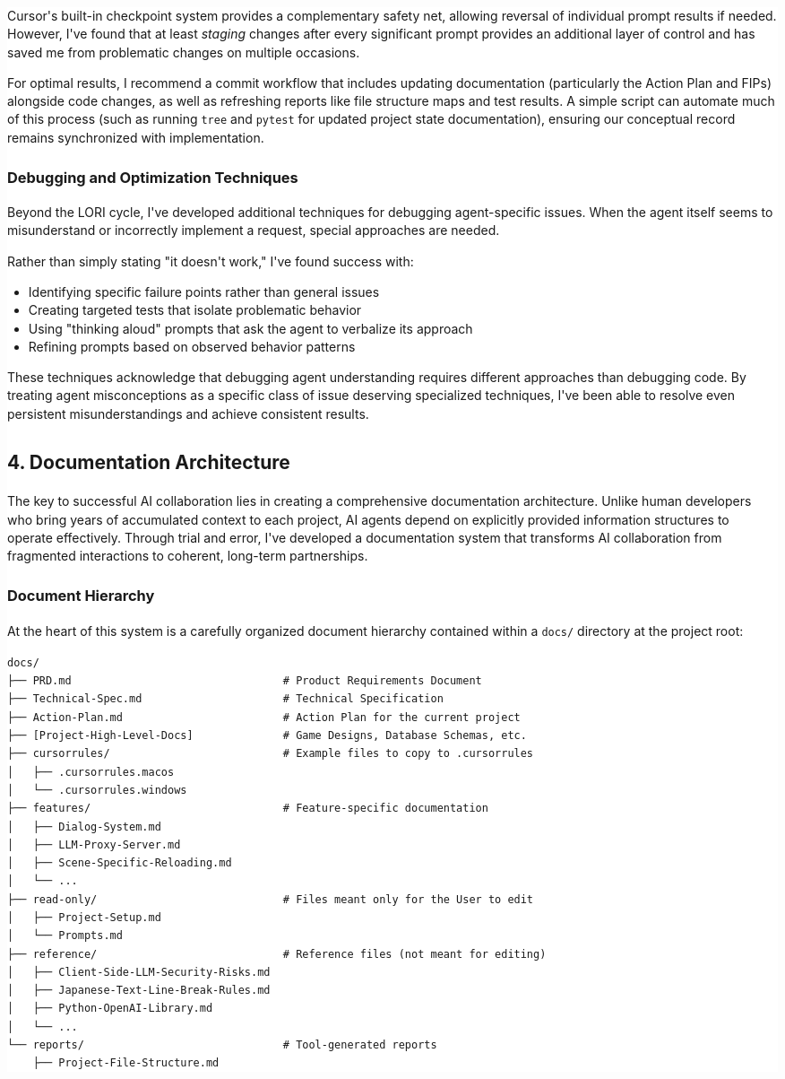 Cursor's built-in checkpoint system provides a complementary safety net, allowing reversal of individual prompt results if needed. However, I've found that at least _staging_ changes after every significant prompt provides an additional layer of control and has saved me from problematic changes on multiple occasions.

For optimal results, I recommend a commit workflow that includes updating documentation (particularly the Action Plan and FIPs) alongside code changes, as well as refreshing reports like file structure maps and test results. A simple script can automate much of this process (such as running `tree` and `pytest` for updated project state documentation), ensuring our conceptual record remains synchronized with implementation.

### Debugging and Optimization Techniques

Beyond the LORI cycle, I've developed additional techniques for debugging agent-specific issues. When the agent itself seems to misunderstand or incorrectly implement a request, special approaches are needed.

Rather than simply stating "it doesn't work," I've found success with:

- Identifying specific failure points rather than general issues
- Creating targeted tests that isolate problematic behavior
- Using "thinking aloud" prompts that ask the agent to verbalize its approach
- Refining prompts based on observed behavior patterns

These techniques acknowledge that debugging agent understanding requires different approaches than debugging code. By treating agent misconceptions as a specific class of issue deserving specialized techniques, I've been able to resolve even persistent misunderstandings and achieve consistent results.

## 4. Documentation Architecture

The key to successful AI collaboration lies in creating a comprehensive documentation architecture. Unlike human developers who bring years of accumulated context to each project, AI agents depend on explicitly provided information structures to operate effectively. Through trial and error, I've developed a documentation system that transforms AI collaboration from fragmented interactions to coherent, long-term partnerships.

### Document Hierarchy

At the heart of this system is a carefully organized document hierarchy contained within a `docs/` directory at the project root:

```
docs/
├── PRD.md                                 # Product Requirements Document
├── Technical-Spec.md                      # Technical Specification
├── Action-Plan.md                         # Action Plan for the current project
├── [Project-High-Level-Docs]              # Game Designs, Database Schemas, etc.
├── cursorrules/                           # Example files to copy to .cursorrules
│   ├── .cursorrules.macos
│   └── .cursorrules.windows
├── features/                              # Feature-specific documentation
│   ├── Dialog-System.md
│   ├── LLM-Proxy-Server.md
│   ├── Scene-Specific-Reloading.md
│   └── ...
├── read-only/                             # Files meant only for the User to edit
│   ├── Project-Setup.md
│   └── Prompts.md
├── reference/                             # Reference files (not meant for editing)
│   ├── Client-Side-LLM-Security-Risks.md
│   ├── Japanese-Text-Line-Break-Rules.md
│   ├── Python-OpenAI-Library.md
│   └── ...
└── reports/                               # Tool-generated reports
    ├── Project-File-Structure.md
```